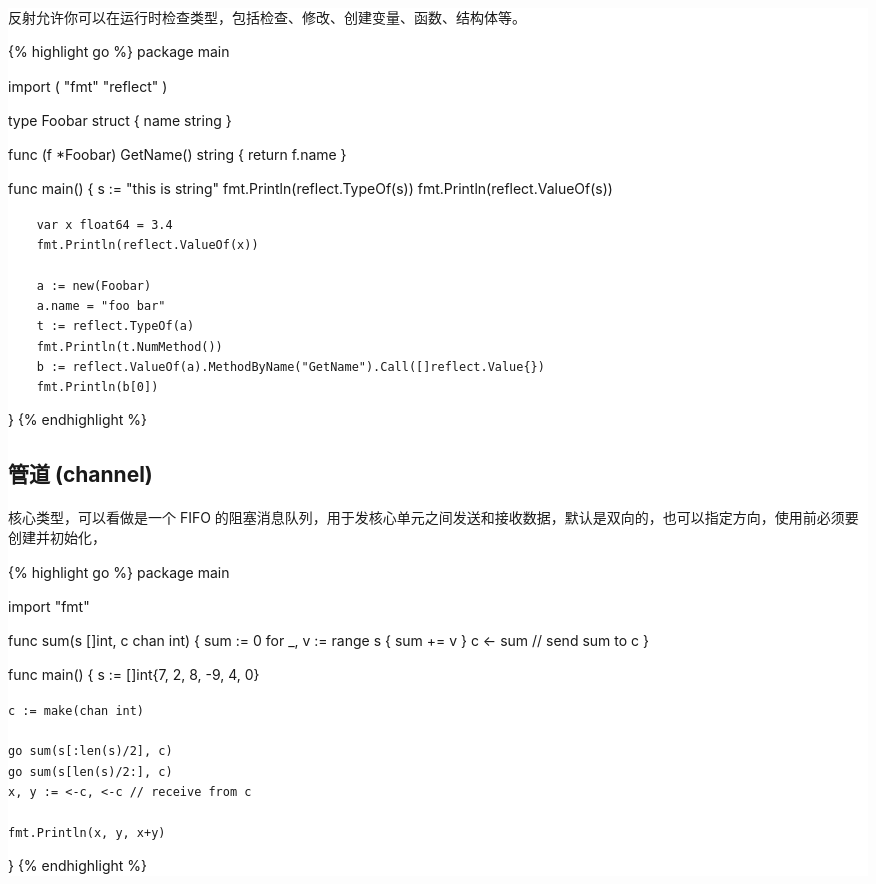 反射允许你可以在运行时检查类型，包括检查、修改、创建变量、函数、结构体等。

{% highlight go %}
package main

import (
        "fmt"
        "reflect"
)

type Foobar struct {
        name string
}

func (f *Foobar) GetName() string {
        return f.name
}

func main() {
        s := "this is string"
        fmt.Println(reflect.TypeOf(s))
        fmt.Println(reflect.ValueOf(s))

        var x float64 = 3.4
        fmt.Println(reflect.ValueOf(x))

        a := new(Foobar)
        a.name = "foo bar"
        t := reflect.TypeOf(a)
        fmt.Println(t.NumMethod())
        b := reflect.ValueOf(a).MethodByName("GetName").Call([]reflect.Value{})
        fmt.Println(b[0])

}
{% endhighlight %}


## 管道 (channel)



核心类型，可以看做是一个 FIFO 的阻塞消息队列，用于发核心单元之间发送和接收数据，默认是双向的，也可以指定方向，使用前必须要创建并初始化，

{% highlight go %}
package main

import "fmt"

func sum(s []int, c chan int) {
	sum := 0
	for _, v := range s {
		sum += v
	}
	c <- sum // send sum to c
}

func main() {
	s := []int{7, 2, 8, -9, 4, 0}

	c := make(chan int)

	go sum(s[:len(s)/2], c)
	go sum(s[len(s)/2:], c)
	x, y := <-c, <-c // receive from c

	fmt.Println(x, y, x+y)
}
{% endhighlight %}
